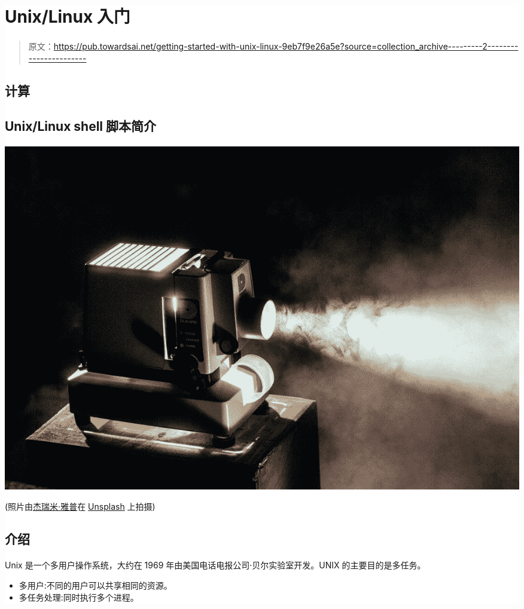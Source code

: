 # Unix/Linux 入门

> 原文：<https://pub.towardsai.net/getting-started-with-unix-linux-9eb7f9e26a5e?source=collection_archive---------2----------------------->

## 计算

## Unix/Linux shell 脚本简介

![](img/66b12e95a8f67ac9d037b8cd0d427b7e.png)

(照片由[杰瑞米·雅普](https://unsplash.com/photos/J39X2xX_8CQ?utm_source=unsplash&utm_medium=referral&utm_content=creditCopyText)在 [Unsplash](https://unsplash.com/search/photos/film-projector?utm_source=unsplash&utm_medium=referral&utm_content=creditCopyText) 上拍摄)

## 介绍

Unix 是一个多用户操作系统，大约在 1969 年由美国电话电报公司·贝尔实验室开发。UNIX 的主要目的是多任务。

*   多用户:不同的用户可以共享相同的资源。
*   多任务处理:同时执行多个进程。
